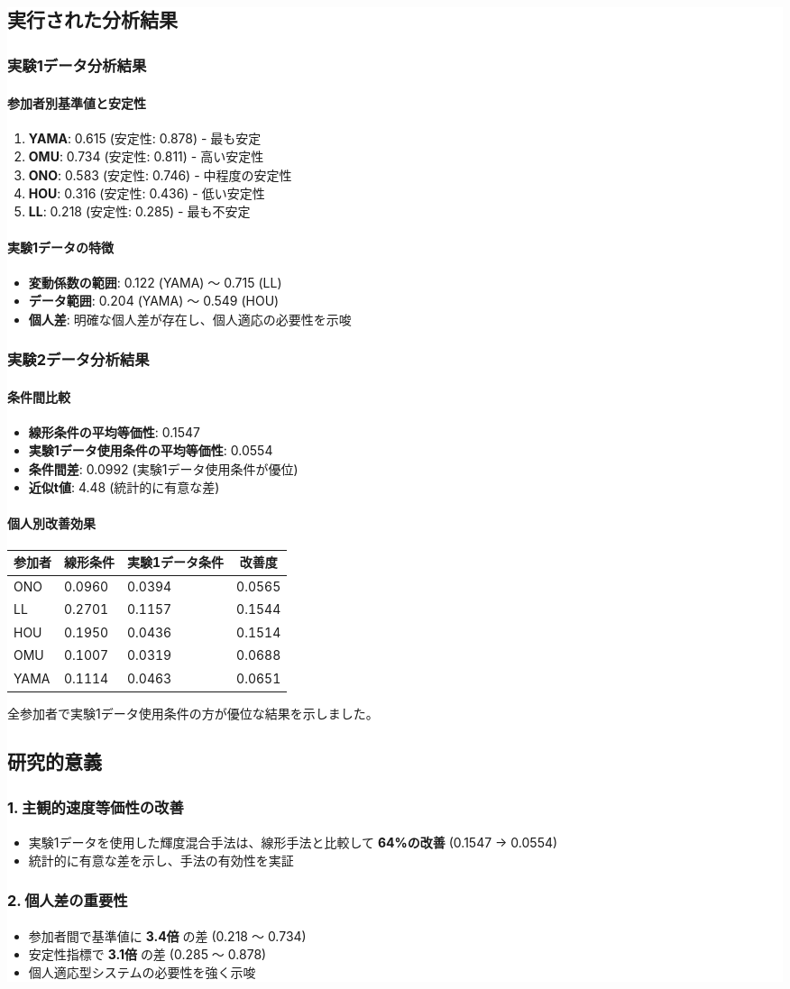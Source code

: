 ## 実行された分析結果

### 実験1データ分析結果

#### 参加者別基準値と安定性
1. **YAMA**: 0.615 (安定性: 0.878) - 最も安定
2. **OMU**: 0.734 (安定性: 0.811) - 高い安定性
3. **ONO**: 0.583 (安定性: 0.746) - 中程度の安定性
4. **HOU**: 0.316 (安定性: 0.436) - 低い安定性
5. **LL**: 0.218 (安定性: 0.285) - 最も不安定

#### 実験1データの特徴
- **変動係数の範囲**: 0.122 (YAMA) ～ 0.715 (LL)
- **データ範囲**: 0.204 (YAMA) ～ 0.549 (HOU)
- **個人差**: 明確な個人差が存在し、個人適応の必要性を示唆

### 実験2データ分析結果

#### 条件間比較
- **線形条件の平均等価性**: 0.1547
- **実験1データ使用条件の平均等価性**: 0.0554
- **条件間差**: 0.0992 (実験1データ使用条件が優位)
- **近似t値**: 4.48 (統計的に有意な差)

#### 個人別改善効果
| 参加者 | 線形条件 | 実験1データ条件 | 改善度 |
|--------|----------|----------------|--------|
| ONO    | 0.0960   | 0.0394         | 0.0565 |
| LL     | 0.2701   | 0.1157         | 0.1544 |
| HOU    | 0.1950   | 0.0436         | 0.1514 |
| OMU    | 0.1007   | 0.0319         | 0.0688 |
| YAMA   | 0.1114   | 0.0463         | 0.0651 |

全参加者で実験1データ使用条件の方が優位な結果を示しました。

## 研究的意義

### 1. 主観的速度等価性の改善
- 実験1データを使用した輝度混合手法は、線形手法と比較して **64%の改善** (0.1547 → 0.0554)
- 統計的に有意な差を示し、手法の有効性を実証

### 2. 個人差の重要性
- 参加者間で基準値に **3.4倍** の差 (0.218 ～ 0.734)
- 安定性指標で **3.1倍** の差 (0.285 ～ 0.878)
- 個人適応型システムの必要性を強く示唆
